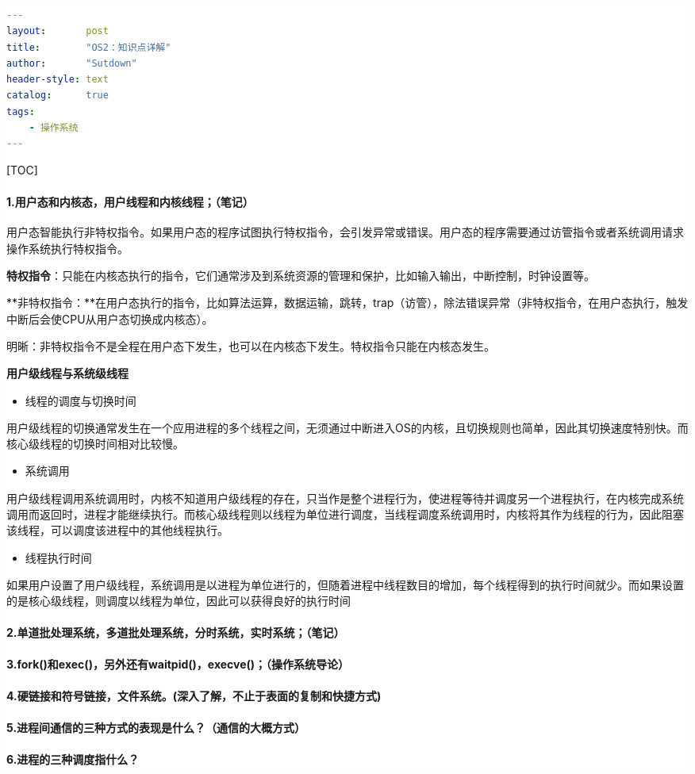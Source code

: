 ```yaml
---
layout:       post
title:        "OS2：知识点详解"
author:       "Sutdown"
header-style: text
catalog:      true
tags:
    - 操作系统
---
```




[TOC]



#### 1.用户态和内核态，用户线程和内核线程；（笔记）

用户态智能执行非特权指令。如果用户态的程序试图执行特权指令，会引发异常或错误。用户态的程序需要通过访管指令或者系统调用请求操作系统执行特权指令。

**特权指令**：只能在内核态执行的指令，它们通常涉及到系统资源的管理和保护，比如输入输出，中断控制，时钟设置等。

**非特权指令：**在用户态执行的指令，比如算法运算，数据运输，跳转，trap（访管），除法错误异常（非特权指令，在用户态执行，触发中断后会使CPU从用户态切换成内核态）。

明晰：非特权指令不是全程在用户态下发生，也可以在内核态下发生。特权指令只能在内核态发生。

**用户级线程与系统级线程**

- 线程的调度与切换时间

用户级线程的切换通常发生在一个应用进程的多个线程之间，无须通过中断进入OS的内核，且切换规则也简单，因此其切换速度特别快。而核心级线程的切换时间相对比较慢。

- 系统调用

 用户级线程调用系统调用时，内核不知道用户级线程的存在，只当作是整个进程行为，使进程等待并调度另一个进程执行，在内核完成系统调用而返回时，进程才能继续执行。而核心级线程则以线程为单位进行调度，当线程调度系统调用时，内核将其作为线程的行为，因此阻塞该线程，可以调度该进程中的其他线程执行。

- 线程执行时间

如果用户设置了用户级线程，系统调用是以进程为单位进行的，但随着进程中线程数目的增加，每个线程得到的执行时间就少。而如果设置的是核心级线程，则调度以线程为单位，因此可以获得良好的执行时间



#### 2.单道批处理系统，多道批处理系统，分时系统，实时系统；（笔记）



#### 3.fork()和exec()，另外还有waitpid()，execve()；（操作系统导论）



#### 4.硬链接和符号链接，文件系统。(深入了解，不止于表面的复制和快捷方式)



#### 5.进程间通信的三种方式的表现是什么？（通信的大概方式）



#### 6.进程的三种调度指什么？
